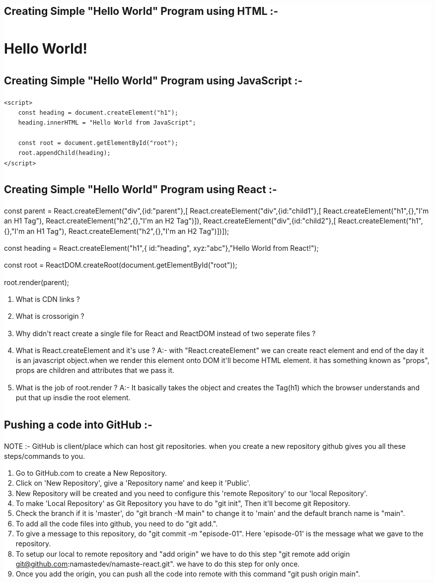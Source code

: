 Creating Simple "Hello World" Program using HTML :-
------------------------------------------------
 <h1>Hello World!</h1>

Creating Simple "Hello World" Program using JavaScript :-
------------------------------------------------------

    <script>
        const heading = document.createElement("h1");
        heading.innerHTML = "Hello World from JavaScript";

        const root = document.getElementById("root");
        root.appendChild(heading);
    </script>

Creating Simple "Hello World" Program using React :-
------------------------------------------------------

const parent = React.createElement("div",{id:"parent"},[
        React.createElement("div",{id:"child1"},[
            React.createElement("h1",{},"I'm an H1 Tag"),
            React.createElement("h2",{},"I'm an H2 Tag")]),
        React.createElement("div",{id:"child2"},[
            React.createElement("h1",{},"I'm an H1 Tag"),
            React.createElement("h2",{},"I'm an H2 Tag")])]);

const heading = React.createElement("h1",{ id:"heading", xyz:"abc"},"Hello World from React!");

const root = ReactDOM.createRoot(document.getElementById("root")); 

root.render(parent);

 1) What is CDN links ?
 2) What is crossorigin ?
 3) Why didn't react create a single file for React and ReactDOM instead of two seperate files ?

 4) What is React.createElement and it's use ?
 A:- with "React.createElement" we can create react element and end of the day it is an javascript object.when we render this element onto DOM it'll become HTML element. it has something known as "props", props are children and attributes that we pass it. 

 5) What is the job of root.render ?
 A:- It basically takes the object and creates the Tag(h1) which the browser understands and put that up insdie the root element. 


Pushing a code into GitHub :-
--------------------------
NOTE :- GitHub is client/place which can host git repositories. when you create a new repository github gives you all these steps/commands to you.
 
1) Go to GitHub.com to create a New Repository.
2) Click on 'New Repository', give a 'Repository name' and keep it 'Public'.
3) New Repository will be created and you need to configure this 'remote Repository' to our 'local Repository'.
4) To make 'Local Repository' as Git Repository you have to do "git init", Then it'll become git Repository.
5) Check the branch if it is 'master', do "git branch -M main" to change it to 'main' and the default branch name is "main".
6) To add all the code files into github, you need to do "git add.".
7) To give a message to this repository, do "git commit -m "episode-01". Here 'episode-01' is the message what we gave to the repository.
8) To setup our local to remote repository and "add origin" we have to do this step "git remote add origin git@github.com:namastedev/namaste-react.git". we have to do this step for only once.
9) Once you add the origin, you can push all the code into remote with this command "git push origin main".
